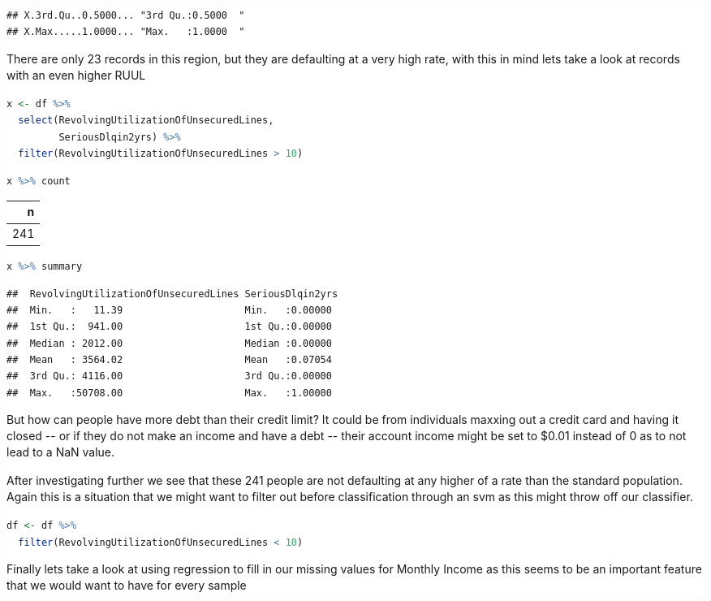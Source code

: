     ## X.3rd.Qu..0.5000... "3rd Qu.:0.5000  "
    ## X.Max.....1.0000... "Max.   :1.0000  "

There are only 23 records in this region, but they are defaulting at a very high rate, with this in mind lets take a look at records with an even higher RUUL

``` r
x <- df %>% 
  select(RevolvingUtilizationOfUnsecuredLines, 
         SeriousDlqin2yrs) %>% 
  filter(RevolvingUtilizationOfUnsecuredLines > 10) 
```

``` r
x %>% count
```

|    n|
|----:|
|  241|

``` r
x %>% summary
```

    ##  RevolvingUtilizationOfUnsecuredLines SeriousDlqin2yrs 
    ##  Min.   :   11.39                     Min.   :0.00000  
    ##  1st Qu.:  941.00                     1st Qu.:0.00000  
    ##  Median : 2012.00                     Median :0.00000  
    ##  Mean   : 3564.02                     Mean   :0.07054  
    ##  3rd Qu.: 4116.00                     3rd Qu.:0.00000  
    ##  Max.   :50708.00                     Max.   :1.00000

But how can people have more debt than their credit limit? It could be from individuals maxxing out a credit card and having it closed -- or if they do not make an income and have a debt -- their account income might be set to $0.01 instead of 0 as to not lead to a NaN value.

After investigating further we see that these 241 people are not defaulting at any higher of a rate than the standard population. Again this is a situation that we might want to filter out before classification through an svm as this might throw off our classifier.

``` r
df <- df %>% 
  filter(RevolvingUtilizationOfUnsecuredLines < 10)
```

Finally lets take a look at using regression to fill in our missing values for Monthly Income as this seems to be an important feature that we would want to have for every sample
